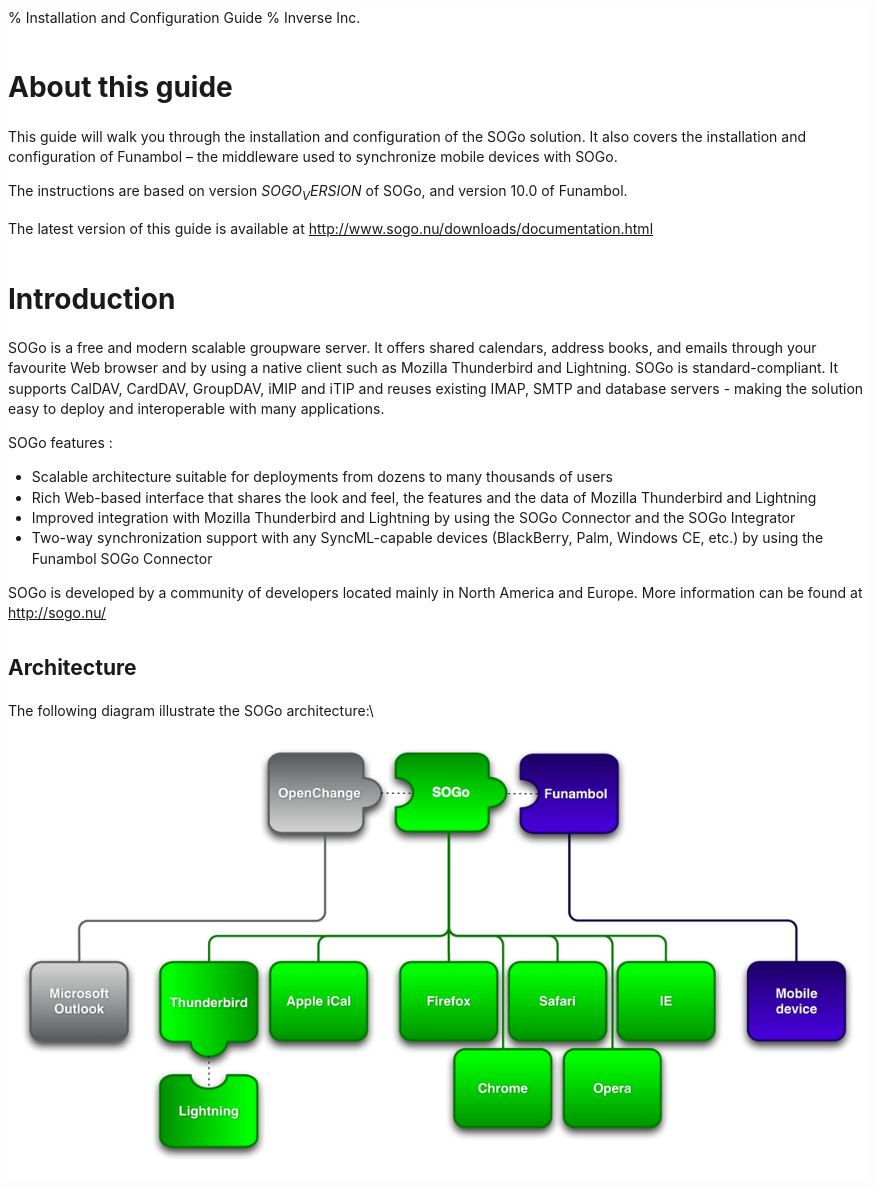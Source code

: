 % Installation and Configuration Guide
% Inverse Inc.

# About this guide #

This guide will walk you through the installation and configuration of the SOGo solution.
It also covers the installation and configuration of Funambol – the middleware used to synchronize mobile devices with SOGo.

The instructions are based on version $SOGO_VERSION$ of SOGo, and version 10.0 of Funambol.

The latest version of this guide is available at http://www.sogo.nu/downloads/documentation.html

# Introduction #

SOGo is a free and modern scalable groupware server.
It offers shared calendars, address books, and emails through your favourite Web browser and by using a native client such as Mozilla Thunderbird and Lightning.
SOGo is standard-compliant.
It supports CalDAV, CardDAV, GroupDAV, iMIP and iTIP and reuses existing IMAP, SMTP and database servers - making the solution easy to deploy and interoperable with many applications.

SOGo features :

 * Scalable architecture suitable for deployments from dozens to many thousands of users
 * Rich Web-based interface that shares the look and feel, the features and the data of Mozilla Thunderbird and Lightning
 * Improved integration with Mozilla Thunderbird and Lightning by using the SOGo Connector and the SOGo Integrator
 * Two-way synchronization support with any SyncML-capable devices (BlackBerry, Palm, Windows CE, etc.) by using the Funambol SOGo Connector

SOGo is developed by a community of developers located mainly in North America and Europe. More information can be found at http://sogo.nu/


## Architecture ##

The following diagram illustrate the SOGo architecture:\

![](architecture.png "SOGo architecture")
